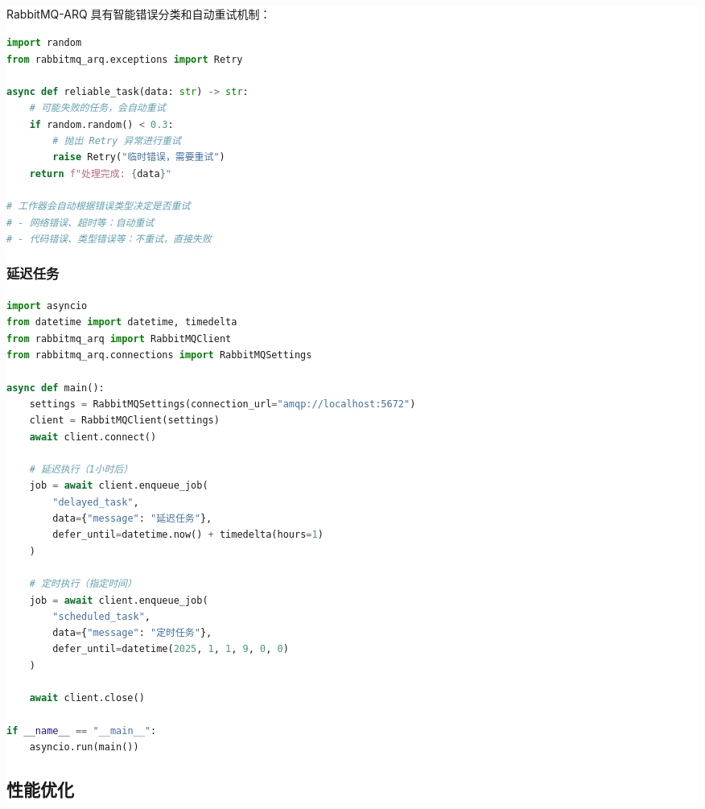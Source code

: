 RabbitMQ-ARQ 具有智能错误分类和自动重试机制：

```python
import random
from rabbitmq_arq.exceptions import Retry

async def reliable_task(data: str) -> str:
    # 可能失败的任务，会自动重试
    if random.random() < 0.3:
        # 抛出 Retry 异常进行重试
        raise Retry("临时错误，需要重试")
    return f"处理完成: {data}"

# 工作器会自动根据错误类型决定是否重试
# - 网络错误、超时等：自动重试
# - 代码错误、类型错误等：不重试，直接失败
```

### 延迟任务

```python
import asyncio
from datetime import datetime, timedelta
from rabbitmq_arq import RabbitMQClient
from rabbitmq_arq.connections import RabbitMQSettings

async def main():
    settings = RabbitMQSettings(connection_url="amqp://localhost:5672")
    client = RabbitMQClient(settings)
    await client.connect()
    
    # 延迟执行（1小时后）
    job = await client.enqueue_job(
        "delayed_task",
        data={"message": "延迟任务"},
        defer_until=datetime.now() + timedelta(hours=1)
    )
    
    # 定时执行（指定时间）
    job = await client.enqueue_job(
        "scheduled_task", 
        data={"message": "定时任务"},
        defer_until=datetime(2025, 1, 1, 9, 0, 0)
    )
    
    await client.close()

if __name__ == "__main__":
    asyncio.run(main())
```

## 性能优化
